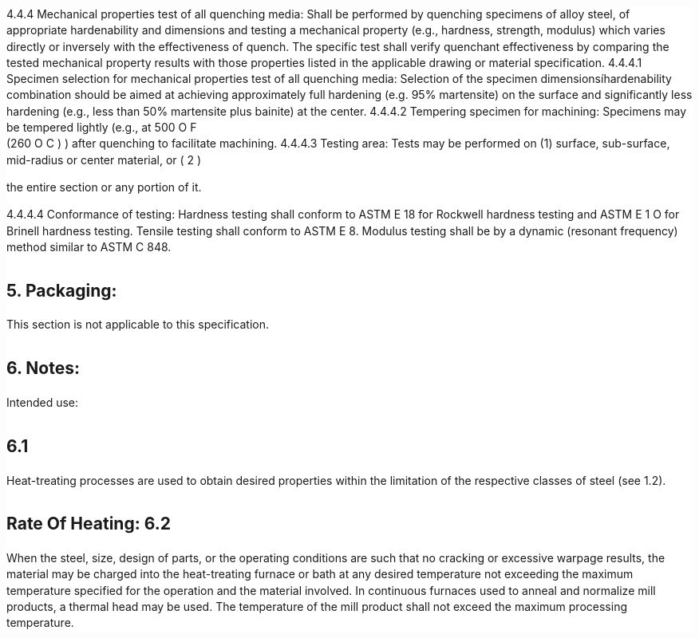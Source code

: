                                                                                 

4.4.4 Mechanical properties test of all quenching media: Shall be performed by quenching specimens of 
alloy steel, of appropriate hardenability and dimensions and testing a mechanical property (e.g., 
hardness, strength, modulus) which varies directly or inversely with the effectiveness of quench. 
The specific test shall verify quenchant effectiveness by comparing the tested mechanical property 
results with those properties listed in the applicable drawing or material specification. 
4.4.4.1 
Specimen selection for mechanical properties test of all quenching media: Selection of the 
specimen dimensionsíhardenability 
combination should be aimed at achieving approximately full 
hardening (e.g. 95% martensite) on the surface and significantly less hardening (e.g., less than 
50% martensite plus bainite) at the center. 
4.4.4.2 
Tempering specimen for machining: Specimens may be tempered lightly (e.g., at 500 O F  
(260 
O C ) )  after quenching to facilitate machining. 
4.4.4.3 
Testing area: Tests may be performed 
on (1) surface, sub-surface, mid-radius or center material, 
or (
2
)
 
the entire section or any portion of it. 
                                                                                          
4.4.4.4 
Conformance of testing: Hardness testing shall conform to ASTM E 18 for Rockwell hardness 
testing and ASTM E 1 
O for Brinell hardness testing. Tensile testing shall conform to ASTM E 8. 
Modulus testing shall be by a dynamic (resonant frequency) method similar to ASTM C 848. 

## 5. Packaging:

This section is not applicable to this specification. 

## 6. Notes:

Intended use: 

## 6.1

Heat-treating processes are used to obtain desired properties within the limitation of the respective classes of steel (see 1.2). 

## Rate Of Heating: 6.2

When the steel, size, design of parts, or the operating conditions are such that no cracking or excessive warpage results, the material may be charged into the heat-treating furnace or bath at any desired temperature not exceeding the maximum temperature specified for the operation and the material involved. In continuous furnaces used to anneal and normalize mill products, a thermal head may be used. The temperature of the mill product shall not exceed the maximum processing temperature. 

